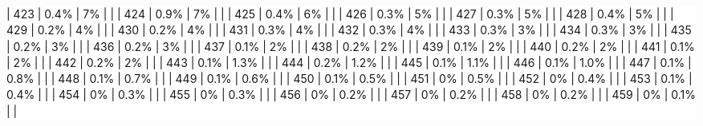 | 423 | 0.4% | 7% |  |
| 424 | 0.9% | 7% |  |
| 425 | 0.4% | 6% |  |
| 426 | 0.3% | 5% |  |
| 427 | 0.3% | 5% |  |
| 428 | 0.4% | 5% |  |
| 429 | 0.2% | 4% |  |
| 430 | 0.2% | 4% |  |
| 431 | 0.3% | 4% |  |
| 432 | 0.3% | 4% |  |
| 433 | 0.3% | 3% |  |
| 434 | 0.3% | 3% |  |
| 435 | 0.2% | 3% |  |
| 436 | 0.2% | 3% |  |
| 437 | 0.1% | 2% |  |
| 438 | 0.2% | 2% |  |
| 439 | 0.1% | 2% |  |
| 440 | 0.2% | 2% |  |
| 441 | 0.1% | 2% |  |
| 442 | 0.2% | 2% |  |
| 443 | 0.1% | 1.3% |  |
| 444 | 0.2% | 1.2% |  |
| 445 | 0.1% | 1.1% |  |
| 446 | 0.1% | 1.0% |  |
| 447 | 0.1% | 0.8% |  |
| 448 | 0.1% | 0.7% |  |
| 449 | 0.1% | 0.6% |  |
| 450 | 0.1% | 0.5% |  |
| 451 | 0% | 0.5% |  |
| 452 | 0% | 0.4% |  |
| 453 | 0.1% | 0.4% |  |
| 454 | 0% | 0.3% |  |
| 455 | 0% | 0.3% |  |
| 456 | 0% | 0.2% |  |
| 457 | 0% | 0.2% |  |
| 458 | 0% | 0.2% |  |
| 459 | 0% | 0.1% |  |